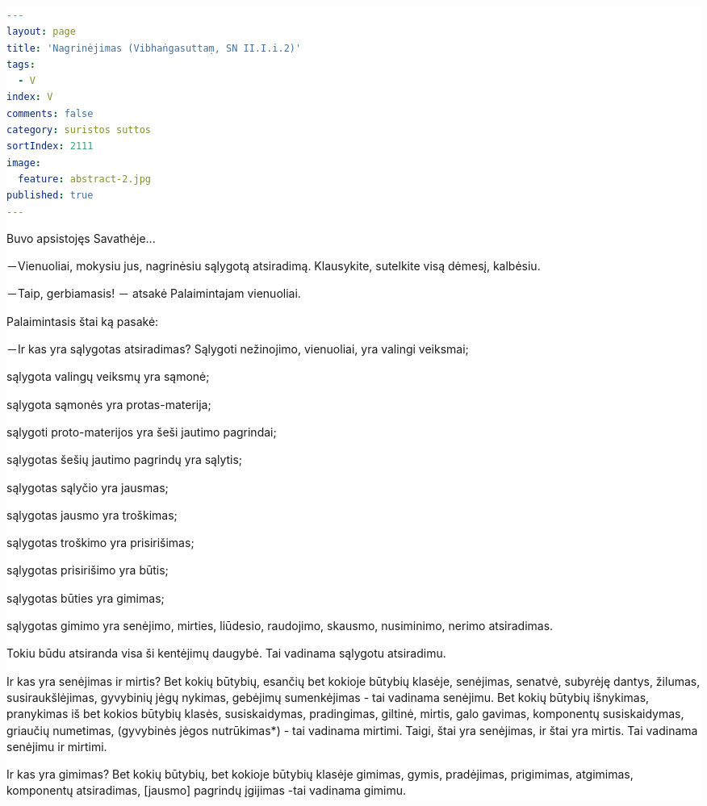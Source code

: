 ```yaml
---
layout: page
title: 'Nagrinėjimas (Vibhaṅgasuttaṃ, SN II.I.i.2)'
tags:
  - V
index: V
comments: false
category: suristos suttos
sortIndex: 2111
image:
  feature: abstract-2.jpg
published: true
---
```


Buvo apsistojęs Savathėje...

－Vienuoliai, mokysiu jus, nagrinėsiu sąlygotą atsiradimą. Klausykite, sutelkite visą dėmesį, kalbėsiu.

－Taip, gerbiamasis! － atsakė Palaimintajam vienuoliai.

Palaimintasis štai ką pasakė:

－Ir kas yra sąlygotas atsiradimas? Sąlygoti nežinojimo, vienuoliai, yra valingi veiksmai;

sąlygota valingų veiksmų yra sąmonė;

sąlygota sąmonės yra protas-materija;

sąlygoti proto-materijos yra šeši jautimo pagrindai;

sąlygotas šešių jautimo pagrindų yra sąlytis;

sąlygotas sąlyčio yra jausmas;

sąlygotas jausmo yra troškimas;

sąlygotas troškimo yra prisirišimas;

sąlygotas prisirišimo yra būtis;

sąlygotas būties yra gimimas;

sąlygotas gimimo yra senėjimo, mirties, liūdesio, raudojimo, skausmo, nusiminimo, nerimo atsiradimas.

Tokiu būdu atsiranda visa ši kentėjimų daugybė. Tai vadinama sąlygotu atsiradimu.

Ir kas yra senėjimas ir mirtis? Bet kokių būtybių, esančių bet kokioje būtybių klasėje, senėjimas, senatvė, subyrėję dantys, žilumas, susiraukšlėjimas, gyvybinių jėgų nykimas, gebėjimų sumenkėjimas - tai vadinama senėjimu. Bet kokių būtybių išnykimas, pranykimas iš bet kokios būtybių klasės, susiskaidymas, pradingimas, giltinė, mirtis, galo gavimas, komponentų susiskaidymas, griaučių numetimas, (gyvybinės jėgos nutrūkimas\*) - tai vadinama mirtimi. Taigi, štai yra senėjimas, ir štai yra mirtis. Tai vadinama senėjimu ir mirtimi.

Ir kas yra gimimas? Bet kokių būtybių, bet kokioje būtybių klasėje gimimas, gymis, pradėjimas, prigimimas, atgimimas, komponentų atsiradimas, [jausmo] pagrindų įgijimas -tai vadinama gimimu.
